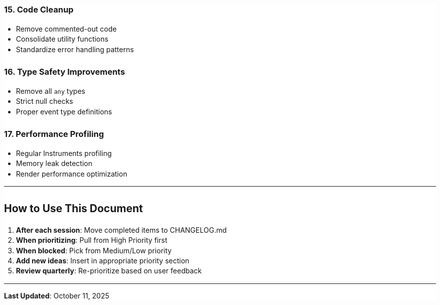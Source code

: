 ### 15. Code Cleanup
- Remove commented-out code
- Consolidate utility functions
- Standardize error handling patterns

### 16. Type Safety Improvements
- Remove all `any` types
- Strict null checks
- Proper event type definitions

### 17. Performance Profiling
- Regular Instruments profiling
- Memory leak detection
- Render performance optimization

---

## How to Use This Document

1. **After each session**: Move completed items to CHANGELOG.md
2. **When prioritizing**: Pull from High Priority first
3. **When blocked**: Pick from Medium/Low priority
4. **Add new ideas**: Insert in appropriate priority section
5. **Review quarterly**: Re-prioritize based on user feedback

---

**Last Updated**: October 11, 2025

